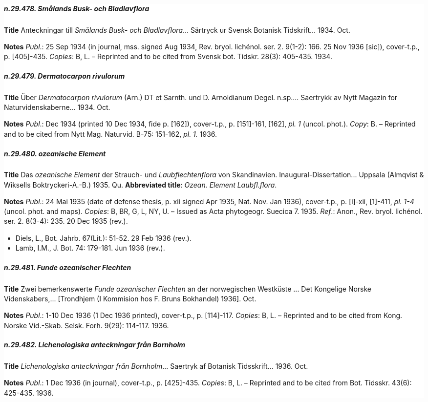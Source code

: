 ##### n.29.478. Smålands Busk- och Bladlavflora

**Title**
Anteckningar till *Smålands Busk- och Bladlavflora*... Särtryck ur Svensk Botanisk Tidskrift... 1934. Oct.

**Notes**
*Publ*.: 25 Sep 1934 (in journal, mss. signed Aug 1934, Rev. bryol. lichénol. ser. 2. 9(1-2): 166. 25 Nov 1936 \[sic\]), cover-t.p., p. \[405\]-435. *Copies*: B, L. – Reprinted and to be cited from Svensk bot. Tidskr. 28(3): 405-435. 1934.

##### n.29.479. Dermatocarpon rivulorum

**Title**
Über *Dermatocarpon rivulorum* (Arn.) DT et Sarnth. und D. Arnoldianum Degel. n.sp.... Saertrykk av Nytt Magazin for Naturvidenskaberne... 1934. Oct.

**Notes**
*Publ*.: Dec 1934 (printed 10 Dec 1934, fide p. \[162\]), cover-t.p., p. \[151\]-161, \[162\], *pl. 1* (uncol. phot.). *Copy*: B. – Reprinted and to be cited from Nytt Mag. Naturvid. B-75: 151-162, *pl. 1.* 1936.

##### n.29.480. ozeanische Element

**Title**
Das *ozeanische Element* der Strauch- und *Laubflechtenflora* von Skandinavien. Inaugural-Dissertation... Uppsala (Almqvist & Wiksells Boktryckeri-A.-B.) 1935. Qu.
**Abbreviated title**: *Ozean. Element Laubfl.flora*.

**Notes**
*Publ*.: 24 Mai 1935 (date of defense thesis, p. xii signed Apr 1935, Nat. Nov. Jan 1936), cover-t.p., p. \[i\]-xii, \[1\]-411, *pl. 1-4* (uncol. phot. and maps). *Copies*: B, BR, G, L, NY, U. – Issued as Acta phytogeogr. Suecica 7. 1935.
*Ref*.: Anon., Rev. bryol. lichénol. ser. 2. 8(3-4): 235. 20 Dec 1935 (rev.).
- Diels, L., Bot. Jahrb. 67(Lit.): 51-52. 29 Feb 1936 (rev.).
- Lamb, I.M., J. Bot. 74: 179-181. Jun 1936 (rev.).

##### n.29.481. Funde ozeanischer Flechten

**Title**
Zwei bemerkenswerte *Funde ozeanischer Flechten* an der norwegischen Westküste ... Det Kongelige Norske Videnskabers,... \[Trondhjem (I Kommision hos F. Bruns Bokhandel) 1936\]. Oct.

**Notes**
*Publ*.: 1-10 Dec 1936 (1 Dec 1936 printed), cover-t.p., p. \[114\]-117. *Copies*: B, L. – Reprinted and to be cited from Kong. Norske Vid.-Skab. Selsk. Forh. 9(29): 114-117. 1936.

##### n.29.482. Lichenologiska anteckningar från Bornholm

**Title**
*Lichenologiska anteckningar från Bornholm*... Saertryk af Botanisk Tidsskrift... 1936. Oct.

**Notes**
*Publ*.: 1 Dec 1936 (in journal), cover-t.p., p. \[425\]-435. *Copies*: B, L. – Reprinted and to be cited from Bot. Tidsskr. 43(6): 425-435. 1936.
